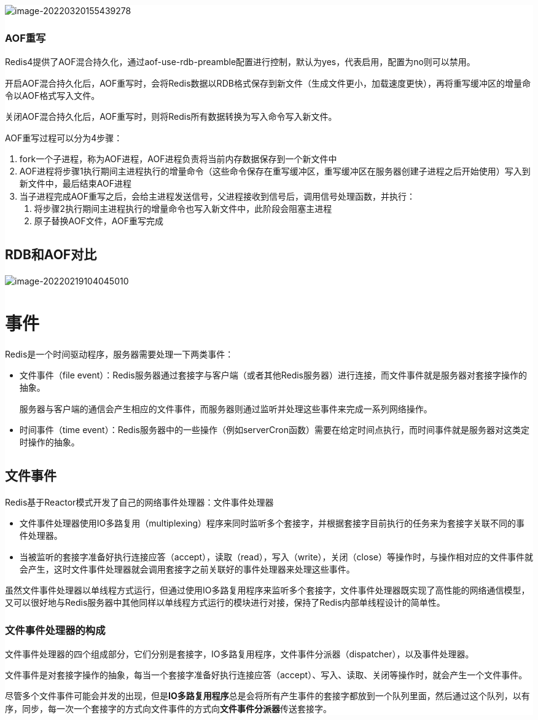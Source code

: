 ![image-20220320155439278](C:\Users\lfl\AppData\Roaming\Typora\typora-user-images\image-20220320155439278.png)



### AOF重写

Redis4提供了AOF混合持久化，通过aof-use-rdb-preamble配置进行控制，默认为yes，代表启用，配置为no则可以禁用。

开启AOF混合持久化后，AOF重写时，会将Redis数据以RDB格式保存到新文件（生成文件更小，加载速度更快），再将重写缓冲区的增量命令以AOF格式写入文件。

关闭AOF混合持久化后，AOF重写时，则将Redis所有数据转换为写入命令写入新文件。

AOF重写过程可以分为4步骤：

1. fork一个子进程，称为AOF进程，AOF进程负责将当前内存数据保存到一个新文件中
2. AOF进程将步骤1执行期间主进程执行的增量命令（这些命令保存在重写缓冲区，重写缓冲区在服务器创建子进程之后开始使用）写入到新文件中，最后结束AOF进程
3. 当子进程完成AOF重写之后，会给主进程发送信号，父进程接收到信号后，调用信号处理函数，并执行：
   1. 将步骤2执行期间主进程执行的增量命令也写入新文件中，此阶段会阻塞主进程
   2. 原子替换AOF文件，AOF重写完成




## RDB和AOF对比

![image-20220219104045010](C:\Users\lfl\AppData\Roaming\Typora\typora-user-images\image-20220219104045010.png)

# 事件

Redis是一个时间驱动程序，服务器需要处理一下两类事件：

* 文件事件（file event）：Redis服务器通过套接字与客户端（或者其他Redis服务器）进行连接，而文件事件就是服务器对套接字操作的抽象。

  服务器与客户端的通信会产生相应的文件事件，而服务器则通过监听并处理这些事件来完成一系列网络操作。

* 时间事件（time event）：Redis服务器中的一些操作（例如serverCron函数）需要在给定时间点执行，而时间事件就是服务器对这类定时操作的抽象。

## 文件事件

Redis基于Reactor模式开发了自己的网络事件处理器：文件事件处理器

* 文件事件处理器使用IO多路复用（multiplexing）程序来同时监听多个套接字，并根据套接字目前执行的任务来为套接字关联不同的事件处理器。

* 当被监听的套接字准备好执行连接应答（accept），读取（read），写入（write），关闭（close）等操作时，与操作相对应的文件事件就会产生，这时文件事件处理器就会调用套接字之前关联好的事件处理器来处理这些事件。

虽然文件事件处理器以单线程方式运行，但通过使用IO多路复用程序来监听多个套接字，文件事件处理器既实现了高性能的网络通信模型，又可以很好地与Redis服务器中其他同样以单线程方式运行的模块进行对接，保持了Redis内部单线程设计的简单性。

### 文件事件处理器的构成

文件事件处理器的四个组成部分，它们分别是套接字，IO多路复用程序，文件事件分派器（dispatcher），以及事件处理器。

文件事件是对套接字操作的抽象，每当一个套接字准备好执行连接应答（accept）、写入、读取、关闭等操作时，就会产生一个文件事件。

尽管多个文件事件可能会并发的出现，但是**IO多路复用程序**总是会将所有产生事件的套接字都放到一个队列里面，然后通过这个队列，以有序，同步，每一次一个套接字的方式向文件事件的方式向**文件事件分派器**传送套接字。
